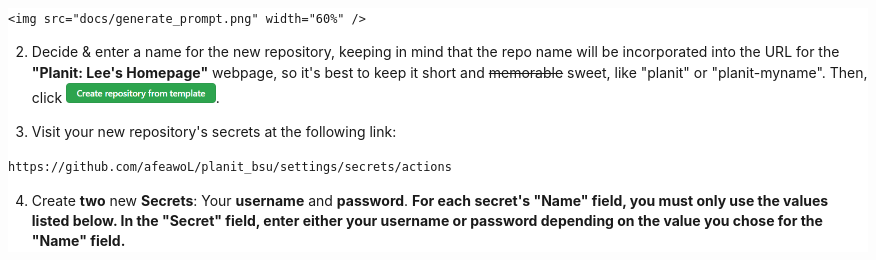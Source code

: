     <img src="docs/generate_prompt.png" width="60%" />
</div>

2. Decide & enter a name for the new repository, keeping in mind that the repo name will be incorporated into the URL for the 
<b>"Planit: Lee's Homepage"</b> webpage, so it's best to keep it short and <s>memorable</s> sweet, like "planit" or "planit-myname". 
Then, click <a href="#"><img src="docs/create_repo_from_template.png" height="20px" /></a>.

3. Visit your new repository's secrets at the following link:
```
https://github.com/afeawoL/planit_bsu/settings/secrets/actions
```

4. Create **two** new **Secrets**: 
Your **username** and **password**. 
<b>For each secret's "Name" field, you must only use the values listed below.
In the "Secret" field, enter either your username or password depending on the value you chose for the "Name" field.</b>

